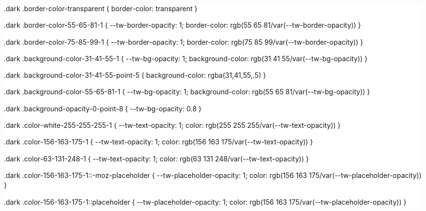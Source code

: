 .dark .border-color-transparent {
  border-color: transparent
}

.dark .border-color-55-65-81-1 {
  --tw-border-opacity: 1;
  border-color: rgb(55 65 81/var(--tw-border-opacity))
}

.dark .border-color-75-85-99-1 {
  --tw-border-opacity: 1;
  border-color: rgb(75 85 99/var(--tw-border-opacity))
}

.dark .background-color-31-41-55-1 {
  --tw-bg-opacity: 1;
  background-color: rgb(31 41 55/var(--tw-bg-opacity))
}

.dark .background-color-31-41-55-point-5 {
  background-color: rgba(31,41,55,.5)
}

.dark .background-color-55-65-81-1 {
  --tw-bg-opacity: 1;
  background-color: rgb(55 65 81/var(--tw-bg-opacity))
}

.dark .background-opacity-0-point-8 {
  --tw-bg-opacity: 0.8
}

.dark .color-white-255-255-255-1 {
  --tw-text-opacity: 1;
  color: rgb(255 255 255/var(--tw-text-opacity))
}

.dark .color-156-163-175-1 {
  --tw-text-opacity: 1;
  color: rgb(156 163 175/var(--tw-text-opacity))
}

.dark .color-63-131-248-1 {
  --tw-text-opacity: 1;
  color: rgb(63 131 248/var(--tw-text-opacity))
}

.dark .color-156-163-175-1::-moz-placeholder {
  --tw-placeholder-opacity: 1;
  color: rgb(156 163 175/var(--tw-placeholder-opacity))
}

.dark .color-156-163-175-1::placeholder {
  --tw-placeholder-opacity: 1;
  color: rgb(156 163 175/var(--tw-placeholder-opacity))
}
